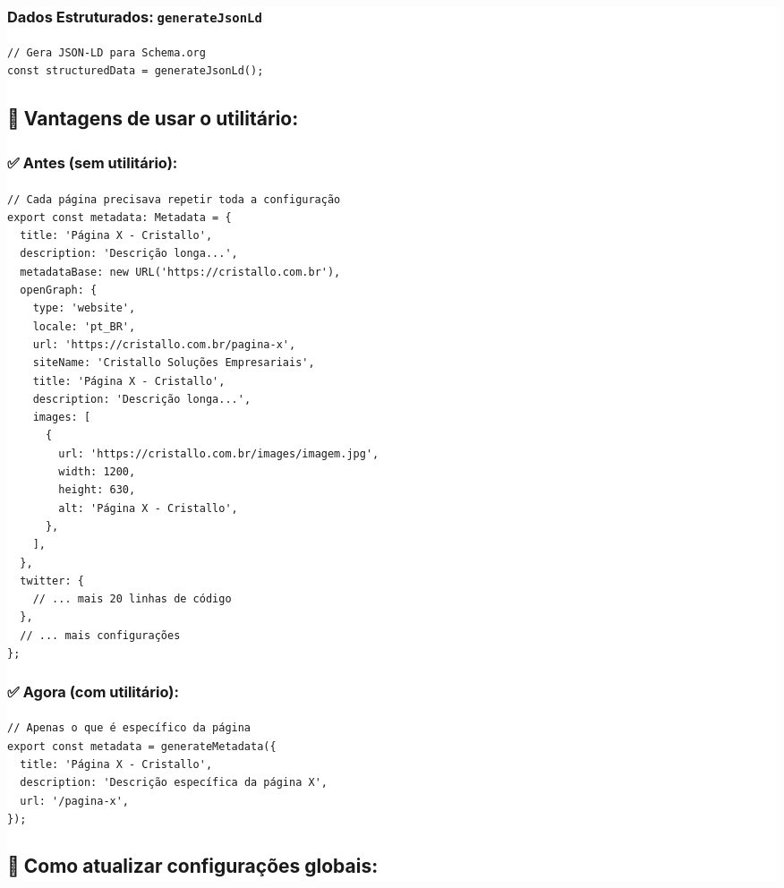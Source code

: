### **Dados Estruturados: `generateJsonLd`**
```tsx
// Gera JSON-LD para Schema.org
const structuredData = generateJsonLd();
```

## 🎯 **Vantagens de usar o utilitário:**

### ✅ **Antes (sem utilitário):**
```tsx
// Cada página precisava repetir toda a configuração
export const metadata: Metadata = {
  title: 'Página X - Cristallo',
  description: 'Descrição longa...',
  metadataBase: new URL('https://cristallo.com.br'),
  openGraph: {
    type: 'website',
    locale: 'pt_BR',
    url: 'https://cristallo.com.br/pagina-x',
    siteName: 'Cristallo Soluções Empresariais',
    title: 'Página X - Cristallo',
    description: 'Descrição longa...',
    images: [
      {
        url: 'https://cristallo.com.br/images/imagem.jpg',
        width: 1200,
        height: 630,
        alt: 'Página X - Cristallo',
      },
    ],
  },
  twitter: {
    // ... mais 20 linhas de código
  },
  // ... mais configurações
};
```

### ✅ **Agora (com utilitário):**
```tsx
// Apenas o que é específico da página
export const metadata = generateMetadata({
  title: 'Página X - Cristallo',
  description: 'Descrição específica da página X',
  url: '/pagina-x',
});
```

## 🔄 **Como atualizar configurações globais:**
